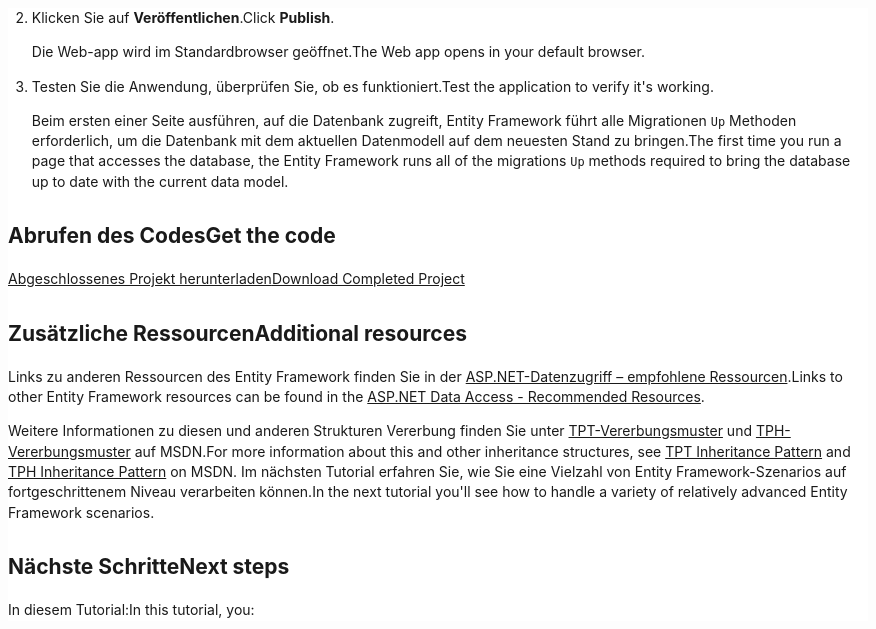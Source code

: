 2. <span data-ttu-id="9a34d-201">Klicken Sie auf **Veröffentlichen**.</span><span class="sxs-lookup"><span data-stu-id="9a34d-201">Click **Publish**.</span></span>

    <span data-ttu-id="9a34d-202">Die Web-app wird im Standardbrowser geöffnet.</span><span class="sxs-lookup"><span data-stu-id="9a34d-202">The Web app opens in your default browser.</span></span>

3. <span data-ttu-id="9a34d-203">Testen Sie die Anwendung, überprüfen Sie, ob es funktioniert.</span><span class="sxs-lookup"><span data-stu-id="9a34d-203">Test the application to verify it's working.</span></span>

    <span data-ttu-id="9a34d-204">Beim ersten einer Seite ausführen, auf die Datenbank zugreift, Entity Framework führt alle Migrationen `Up` Methoden erforderlich, um die Datenbank mit dem aktuellen Datenmodell auf dem neuesten Stand zu bringen.</span><span class="sxs-lookup"><span data-stu-id="9a34d-204">The first time you run a page that accesses the database, the Entity Framework runs all of the migrations `Up` methods required to bring the database up to date with the current data model.</span></span>

## <a name="get-the-code"></a><span data-ttu-id="9a34d-205">Abrufen des Codes</span><span class="sxs-lookup"><span data-stu-id="9a34d-205">Get the code</span></span>

[<span data-ttu-id="9a34d-206">Abgeschlossenes Projekt herunterladen</span><span class="sxs-lookup"><span data-stu-id="9a34d-206">Download Completed Project</span></span>](https://webpifeed.blob.core.windows.net/webpifeed/Partners/ASP.NET%20MVC%20Application%20Using%20Entity%20Framework%20Code%20First.zip)

## <a name="additional-resources"></a><span data-ttu-id="9a34d-207">Zusätzliche Ressourcen</span><span class="sxs-lookup"><span data-stu-id="9a34d-207">Additional resources</span></span>

<span data-ttu-id="9a34d-208">Links zu anderen Ressourcen des Entity Framework finden Sie in der [ASP.NET-Datenzugriff – empfohlene Ressourcen](../../../../whitepapers/aspnet-data-access-content-map.md).</span><span class="sxs-lookup"><span data-stu-id="9a34d-208">Links to other Entity Framework resources can be found in the [ASP.NET Data Access - Recommended Resources](../../../../whitepapers/aspnet-data-access-content-map.md).</span></span>

<span data-ttu-id="9a34d-209">Weitere Informationen zu diesen und anderen Strukturen Vererbung finden Sie unter [TPT-Vererbungsmuster](https://msdn.microsoft.com/data/jj618293) und [TPH-Vererbungsmuster](https://msdn.microsoft.com/data/jj618292) auf MSDN.</span><span class="sxs-lookup"><span data-stu-id="9a34d-209">For more information about this and other inheritance structures, see [TPT Inheritance Pattern](https://msdn.microsoft.com/data/jj618293) and [TPH Inheritance Pattern](https://msdn.microsoft.com/data/jj618292) on MSDN.</span></span> <span data-ttu-id="9a34d-210">Im nächsten Tutorial erfahren Sie, wie Sie eine Vielzahl von Entity Framework-Szenarios auf fortgeschrittenem Niveau verarbeiten können.</span><span class="sxs-lookup"><span data-stu-id="9a34d-210">In the next tutorial you'll see how to handle a variety of relatively advanced Entity Framework scenarios.</span></span>

## <a name="next-steps"></a><span data-ttu-id="9a34d-211">Nächste Schritte</span><span class="sxs-lookup"><span data-stu-id="9a34d-211">Next steps</span></span>

<span data-ttu-id="9a34d-212">In diesem Tutorial:</span><span class="sxs-lookup"><span data-stu-id="9a34d-212">In this tutorial, you:</span></span>
